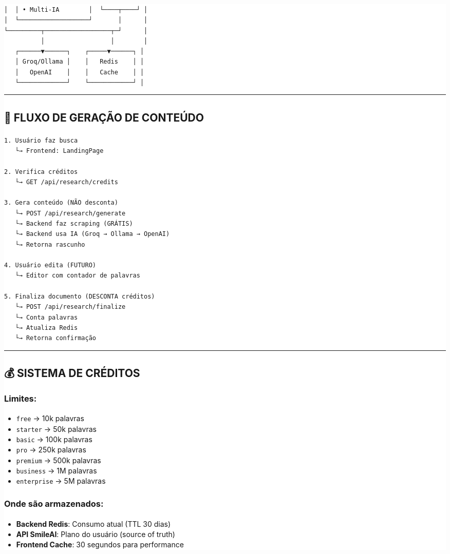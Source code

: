 ```
│  │ • Multi-IA        │  └────┬────┘ │
│  └───────────────────┘       │      │
└─────────┬──────────────────┬─┘      │
          │                  │        │
   ┌──────▼──────┐    ┌─────▼──────┐ │
   │ Groq/Ollama │    │   Redis    │ │
   │   OpenAI    │    │   Cache    │ │
   └─────────────┘    └────────────┘ │
```

---

## 🎯 FLUXO DE GERAÇÃO DE CONTEÚDO

```
1. Usuário faz busca
   └→ Frontend: LandingPage

2. Verifica créditos
   └→ GET /api/research/credits
   
3. Gera conteúdo (NÃO desconta)
   └→ POST /api/research/generate
   └→ Backend faz scraping (GRÁTIS)
   └→ Backend usa IA (Groq → Ollama → OpenAI)
   └→ Retorna rascunho
   
4. Usuário edita (FUTURO)
   └→ Editor com contador de palavras
   
5. Finaliza documento (DESCONTA créditos)
   └→ POST /api/research/finalize
   └→ Conta palavras
   └→ Atualiza Redis
   └→ Retorna confirmação
```

---

## 💰 SISTEMA DE CRÉDITOS

### **Limites:**
- `free` → 10k palavras
- `starter` → 50k palavras  
- `basic` → 100k palavras
- `pro` → 250k palavras
- `premium` → 500k palavras
- `business` → 1M palavras
- `enterprise` → 5M palavras

### **Onde são armazenados:**
- **Backend Redis**: Consumo atual (TTL 30 dias)
- **API SmileAI**: Plano do usuário (source of truth)
- **Frontend Cache**: 30 segundos para performance
